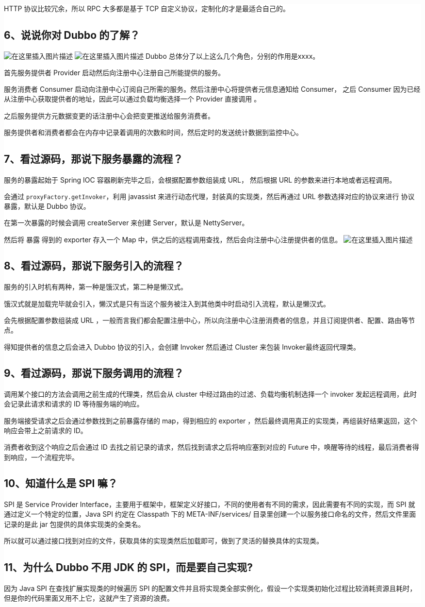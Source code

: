  HTTP 协议比较冗余，所以 RPC 大多都是基于 TCP 自定义协议，定制化的才是最适合自己的。


##  6、说说你对 Dubbo 的了解？
![在这里插入图片描述](https://img-blog.csdnimg.cn/20210403101320979.png?x-oss-process=image/watermark,type_ZmFuZ3poZW5naGVpdGk,shadow_10,text_aHR0cHM6Ly9ibG9nLmNzZG4ubmV0L3FxXzIxMDQwNTU5,size_16,color_FFFFFF,t_70)
![在这里插入图片描述](https://img-blog.csdnimg.cn/20210403101408933.png?x-oss-process=image/watermark,type_ZmFuZ3poZW5naGVpdGk,shadow_10,text_aHR0cHM6Ly9ibG9nLmNzZG4ubmV0L3FxXzIxMDQwNTU5,size_16,color_FFFFFF,t_70)
Dubbo 总体分了以上这么几个角色，分别的作用是xxxx。

首先服务提供者 Provider 启动然后向注册中心注册自己所能提供的服务。

服务消费者 Consumer 启动向注册中心订阅自己所需的服务。然后注册中心将提供者元信息通知给 Consumer， 之后 Consumer 因为已经从注册中心获取提供者的地址，因此可以通过负载均衡选择一个 Provider 直接调用 。

之后服务提供方元数据变更的话注册中心会把变更推送给服务消费者。

服务提供者和消费者都会在内存中记录着调用的次数和时间，然后定时的发送统计数据到监控中心。


##  7、看过源码，那说下服务暴露的流程？
服务的暴露起始于 Spring IOC 容器刷新完毕之后，会根据配置参数组装成 URL， 然后根据 URL 的参数来进行本地或者远程调用。

会通过 `proxyFactory.getInvoker`，利用 javassist 来进行动态代理，封装真的实现类，然后再通过 URL 参数选择对应的协议来进行 协议暴露，默认是 Dubbo 协议。

在第一次暴露的时候会调用 createServer 来创建 Server，默认是 NettyServer。

然后将 暴露 得到的 exporter 存入一个 Map 中，供之后的远程调用查找，然后会向注册中心注册提供者的信息。
![在这里插入图片描述](https://img-blog.csdnimg.cn/20210403101849491.png?x-oss-process=image/watermark,type_ZmFuZ3poZW5naGVpdGk,shadow_10,text_aHR0cHM6Ly9ibG9nLmNzZG4ubmV0L3FxXzIxMDQwNTU5,size_16,color_FFFFFF,t_70)

##   8、看过源码，那说下服务引入的流程？
服务的引入时机有两种，第一种是饿汉式，第二种是懒汉式。

饿汉式就是加载完毕就会引入，懒汉式是只有当这个服务被注入到其他类中时启动引入流程，默认是懒汉式。

会先根据配置参数组装成 URL ，一般而言我们都会配置注册中心，所以向注册中心注册消费者的信息，并且订阅提供者、配置、路由等节点。

得知提供者的信息之后会进入 Dubbo 协议的引入，会创建 Invoker 然后通过 Cluster 来包装 Invoker最终返回代理类。


##  9、看过源码，那说下服务调用的流程？
调用某个接口的方法会调用之前生成的代理类，然后会从 cluster 中经过路由的过滤、负载均衡机制选择一个 invoker 发起远程调用，此时会记录此请求和请求的 ID 等待服务端的响应。

服务端接受请求之后会通过参数找到之前暴露存储的 map，得到相应的 exporter ，然后最终调用真正的实现类，再组装好结果返回，这个响应会带上之前请求的 ID。

消费者收到这个响应之后会通过 ID 去找之前记录的请求，然后找到请求之后将响应塞到对应的 Future 中，唤醒等待的线程，最后消费者得到响应，一个流程完毕。

##   10、知道什么是 SPI 嘛？
SPI 是 Service Provider Interface，主要用于框架中，框架定义好接口，不同的使用者有不同的需求，因此需要有不同的实现，而 SPI 就通过定义一个特定的位置，Java SPI 约定在 Classpath 下的 META-INF/services/ 目录里创建一个以服务接口命名的文件，然后文件里面记录的是此 jar 包提供的具体实现类的全类名。

所以就可以通过接口找到对应的文件，获取具体的实现类然后加载即可，做到了灵活的替换具体的实现类。

## 11、为什么 Dubbo 不用 JDK 的 SPI，而是要自己实现?
因为 Java SPI 在查找扩展实现类的时候遍历 SPI 的配置文件并且将实现类全部实例化，假设一个实现类初始化过程比较消耗资源且耗时，但是你的代码里面又用不上它，这就产生了资源的浪费。
